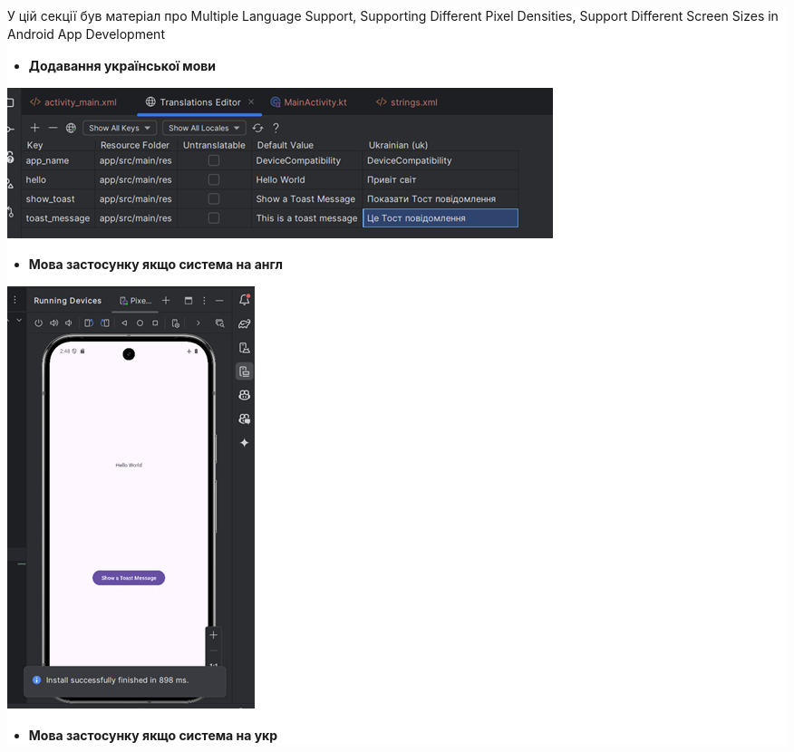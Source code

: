 У цій секції був матеріал про Multiple Language Support, Supporting Different Pixel Densities, Support Different Screen Sizes in Android App Development

- **Додавання української мови**

![Рис. 41 Додавання української мови](images/section15_1.png)

- **Мова застосунку якщо система на англ**
  
![Рис. 42 Мова застосунку якщо система на англ](images/section15_2.png)

- **Мова застосунку якщо система на укр**
  